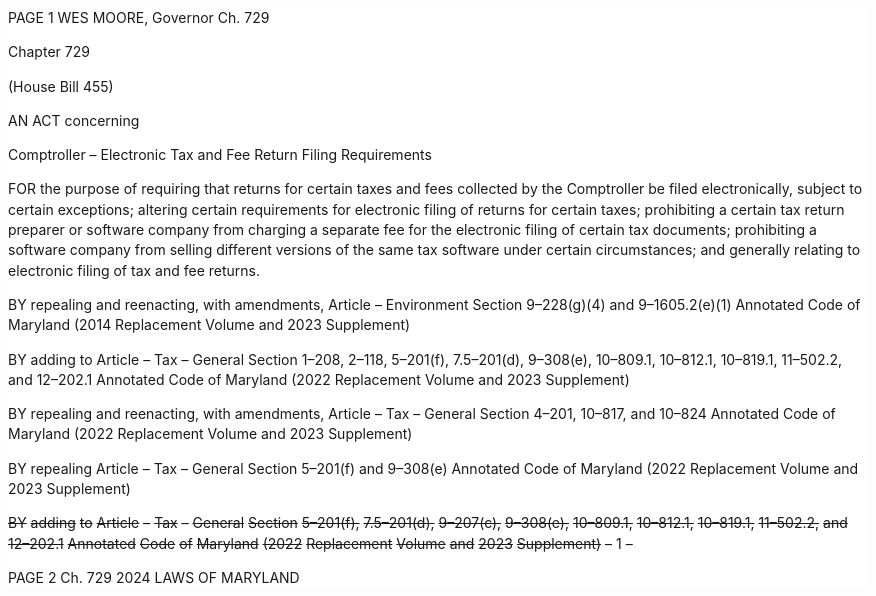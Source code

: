 PAGE 1
WES MOORE, Governor Ch. 729

Chapter 729

(House Bill 455)

AN ACT concerning

Comptroller – Electronic Tax and Fee Return Filing Requirements

FOR the purpose of requiring that returns for certain taxes and fees collected by the
Comptroller be filed electronically, subject to certain exceptions; altering certain
requirements for electronic filing of returns for certain taxes; prohibiting a certain
tax return preparer or software company from charging a separate fee for the
electronic filing of certain tax documents; prohibiting a software company from
selling different versions of the same tax software under certain circumstances; and
generally relating to electronic filing of tax and fee returns.

BY repealing and reenacting, with amendments,
Article – Environment
Section 9–228(g)(4) and 9–1605.2(e)(1)
Annotated Code of Maryland
(2014 Replacement Volume and 2023 Supplement)

BY adding to
Article – Tax – General
Section 1–208, 2–118, 5–201(f), 7.5–201(d), 9–308(e), 10–809.1, 10–812.1, 10–819.1,
11–502.2, and 12–202.1
Annotated Code of Maryland
(2022 Replacement Volume and 2023 Supplement)

BY repealing and reenacting, with amendments,
Article – Tax – General
Section 4–201, 10–817, and 10–824
Annotated Code of Maryland
(2022 Replacement Volume and 2023 Supplement)

BY repealing
Article – Tax – General
Section 5–201(f) and 9–308(e)
Annotated Code of Maryland
(2022 Replacement Volume and 2023 Supplement)

~~BY~~ ~~adding~~ ~~to~~
~~Article~~ ~~–~~ ~~Tax~~ ~~–~~ ~~General~~
~~Section~~ ~~5–201(f),~~ ~~7.5–201(d),~~ ~~9–207(c),~~ ~~9–308(e),~~ ~~10–809.1,~~ ~~10–812.1,~~ ~~10–819.1,~~
~~11–502.2,~~ ~~and~~ ~~12–202.1~~
~~Annotated~~ ~~Code~~ ~~of~~ ~~Maryland~~
~~(2022~~ ~~Replacement~~ ~~Volume~~ ~~and~~ ~~2023~~ ~~Supplement)~~
– 1 –

PAGE 2
Ch. 729 2024 LAWS OF MARYLAND

